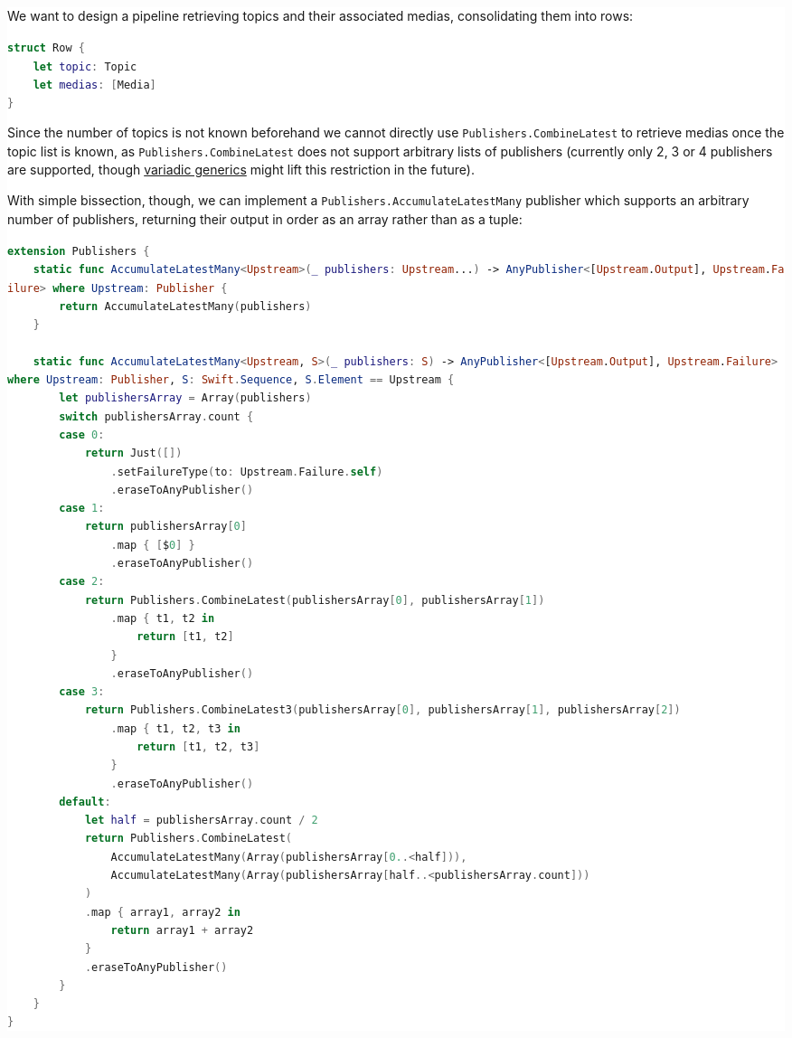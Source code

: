 We want to design a pipeline retrieving topics and their associated medias, consolidating them into rows:

```swift
struct Row {
    let topic: Topic
    let medias: [Media]
}
```

Since the number of topics is not known beforehand we cannot directly use `Publishers.CombineLatest` to retrieve medias once the topic list is known, as `Publishers.CombineLatest` does not support arbitrary lists of publishers (currently only 2, 3 or 4 publishers are supported, though [variadic generics](https://github.com/apple/swift/blob/main/docs/GenericsManifesto.md#variadic-generics) might lift this restriction in the future).

With simple bissection, though, we can implement a `Publishers.AccumulateLatestMany` publisher which supports an arbitrary number of publishers, returning their output in order as an array rather than as a tuple:

```swift
extension Publishers {
    static func AccumulateLatestMany<Upstream>(_ publishers: Upstream...) -> AnyPublisher<[Upstream.Output], Upstream.Failure> where Upstream: Publisher {
        return AccumulateLatestMany(publishers)
    }
    
    static func AccumulateLatestMany<Upstream, S>(_ publishers: S) -> AnyPublisher<[Upstream.Output], Upstream.Failure> where Upstream: Publisher, S: Swift.Sequence, S.Element == Upstream {
        let publishersArray = Array(publishers)
        switch publishersArray.count {
        case 0:
            return Just([])
                .setFailureType(to: Upstream.Failure.self)
                .eraseToAnyPublisher()
        case 1:
            return publishersArray[0]
                .map { [$0] }
                .eraseToAnyPublisher()
        case 2:
            return Publishers.CombineLatest(publishersArray[0], publishersArray[1])
                .map { t1, t2 in
                    return [t1, t2]
                }
                .eraseToAnyPublisher()
        case 3:
            return Publishers.CombineLatest3(publishersArray[0], publishersArray[1], publishersArray[2])
                .map { t1, t2, t3 in
                    return [t1, t2, t3]
                }
                .eraseToAnyPublisher()
        default:
            let half = publishersArray.count / 2
            return Publishers.CombineLatest(
                AccumulateLatestMany(Array(publishersArray[0..<half])),
                AccumulateLatestMany(Array(publishersArray[half..<publishersArray.count]))
            )
            .map { array1, array2 in
                return array1 + array2
            }
            .eraseToAnyPublisher()
        }
    }
}
```


[^1]: As of Xcode 13.2 async/await are backward compatible with the same minimum OS versions as Combine.
[^2]: Recall that we use a global scope for simplicity, but in this case trigger and row publishers would likely be stored in a class (therefore the capture list used to make `trigger` accessible within the block).
[^4]: SwiftUI or UIKit diffable data sources and compositional layouts, for example, nicely support this philosophy.